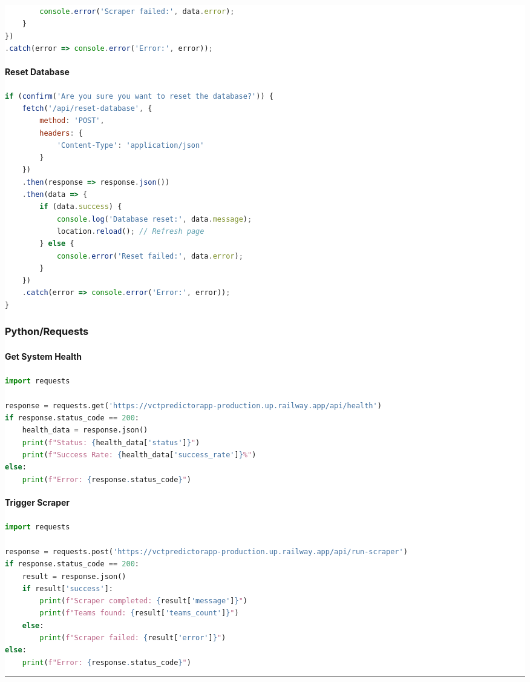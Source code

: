 ```javascript
        console.error('Scraper failed:', data.error);
    }
})
.catch(error => console.error('Error:', error));
```

#### **Reset Database**
```javascript
if (confirm('Are you sure you want to reset the database?')) {
    fetch('/api/reset-database', {
        method: 'POST',
        headers: {
            'Content-Type': 'application/json'
        }
    })
    .then(response => response.json())
    .then(data => {
        if (data.success) {
            console.log('Database reset:', data.message);
            location.reload(); // Refresh page
        } else {
            console.error('Reset failed:', data.error);
        }
    })
    .catch(error => console.error('Error:', error));
}
```

### **Python/Requests**

#### **Get System Health**
```python
import requests

response = requests.get('https://vctpredictorapp-production.up.railway.app/api/health')
if response.status_code == 200:
    health_data = response.json()
    print(f"Status: {health_data['status']}")
    print(f"Success Rate: {health_data['success_rate']}%")
else:
    print(f"Error: {response.status_code}")
```

#### **Trigger Scraper**
```python
import requests

response = requests.post('https://vctpredictorapp-production.up.railway.app/api/run-scraper')
if response.status_code == 200:
    result = response.json()
    if result['success']:
        print(f"Scraper completed: {result['message']}")
        print(f"Teams found: {result['teams_count']}")
    else:
        print(f"Scraper failed: {result['error']}")
else:
    print(f"Error: {response.status_code}")
```

---